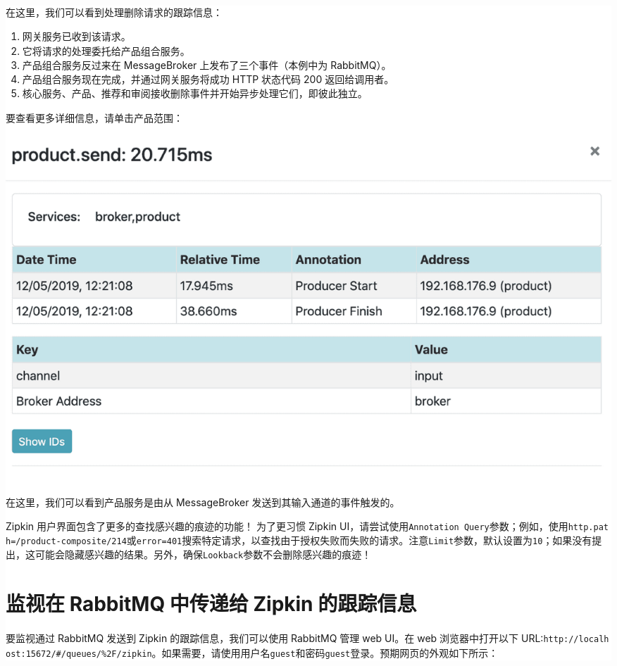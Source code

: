 在这里，我们可以看到处理删除请求的跟踪信息：

1.  网关服务已收到该请求。
2.  它将请求的处理委托给产品组合服务。
3.  产品组合服务反过来在 MessageBroker 上发布了三个事件（本例中为 RabbitMQ）。
4.  产品组合服务现在完成，并通过网关服务将成功 HTTP 状态代码 200 返回给调用者。
5.  核心服务、产品、推荐和审阅接收删除事件并开始异步处理它们，即彼此独立。

要查看更多详细信息，请单击产品范围：

![](img/7fd269c2-3bc7-4c83-91cd-6a16c6010757.png)

在这里，我们可以看到产品服务是由从 MessageBroker 发送到其输入通道的事件触发的。

Zipkin 用户界面包含了更多的查找感兴趣的痕迹的功能！
为了更习惯 Zipkin UI，请尝试使用`Annotation Query`参数；例如，使用`http.path=/product-composite/214`或`error=401`搜索特定请求，以查找由于授权失败而失败的请求。注意`Limit`参数，默认设置为`10`；如果没有提出，这可能会隐藏感兴趣的结果。另外，确保`Lookback`参数不会删除感兴趣的痕迹！

# 监视在 RabbitMQ 中传递给 Zipkin 的跟踪信息

要监视通过 RabbitMQ 发送到 Zipkin 的跟踪信息，我们可以使用 RabbitMQ 管理 web UI。在 web 浏览器中打开以下 URL:`http://localhost:15672/#/queues/%2F/zipkin`。如果需要，请使用用户名`guest`和密码`guest`登录。预期网页的外观如下所示：

